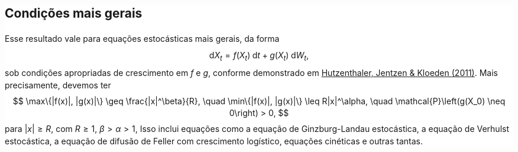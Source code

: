 
## Condições mais gerais

Esse resultado vale para equações estocásticas mais gerais, da forma
$$
\mathrm{d}X_t = f(X_t)\;\mathrm{d}t + g(X_t)\;\mathrm{d}W_t,
$$
sob condições apropriadas de crescimento em $f$ e $g$, conforme demonstrado em [Hutzenthaler, Jentzen & Kloeden (2011)](https://doi.org/10.1098/rspa.2010.0348). Mais precisamente, devemos ter
$$
\max\{|f(x)|, |g(x)|\} \geq \frac{|x|^\beta}{R}, \quad \min\{|f(x)|, |g(x)|\} \leq R|x|^\alpha, \quad \mathcal{P}\left(g(X_0) \neq 0\right) > 0,
$$
para $|x| \geq R$, com $R \geq 1$, $\beta > \alpha > 1,$
Isso inclui equações como a equação de Ginzburg-Landau estocástica, a equação de Verhulst estocástica, a equação de difusão de Feller com crescimento logístico, equações cinéticas e outras tantas.
